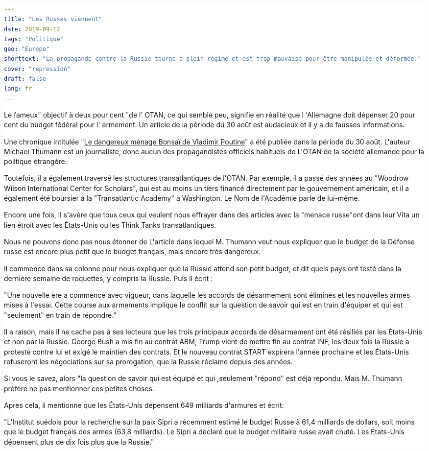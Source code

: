 ```yaml
---
title: "Les Russes viennent"
date: 2019-09-12
tags: "Politique"
geo: "Europe"
shorttext: "La propagande contre la Russie tourne à plein régime et est trop mauvaise pour être manipulée et déformée."
cover: "repression"
draft: false
lang: fr
---
```


Le fameux" objectif à deux pour cent "de l' OTAN, ce qui semble peu, signifie en réalité que l 'Allemagne doit dépenser 20 pour cent du budget fédéral pour l' armement. Un article de la période du 30 août est audacieux et il y a de fausses informations.

Une chronique intitulée "[Le dangereux ménage Bonsaï de Vladimir Poutine](https://www.zeit.de/politik/ausland/2019-08/russland-wettruesten-militaerausgaben-raketentests-usa-europa "Wladimir Putins gefährlicher Bonsai-Haushalt")" a été publiée dans la période du 30 août. L'auteur Michael Thumann est un journaliste, donc aucun des propagandistes officiels habituels de L'OTAN de la société allemande pour la politique étrangère.

Toutefois, il a également traversé les structures transatlantiques de l'OTAN. Par exemple, il a passé des années au "Woodrow Wilson International Center for Scholars", qui est au moins un tiers financé directement par le gouvernement américain, et il a également été boursier à la "Transatlantic Academy" à Washington. Le Nom de l'Académie parle de lui-même.

Encore une fois, il s'avère que tous ceux qui veulent nous effrayer dans des articles avec la "menace russe"ont dans leur Vita un lien étroit avec les États-Unis ou les Think Tanks transatlantiques.

Nous ne pouvons donc pas nous étonner de L'article dans lequel M. Thumann veut nous expliquer que le budget de la Défense russe est encore plus petit que le budget français, mais encore très dangereux.

Il commence dans sa colonne pour nous expliquer que la Russie attend son petit budget, et dit quels pays ont testé dans la dernière semaine de roquettes, y compris la Russie. Puis il écrit :

"Une nouvelle ère a commencé avec vigueur, dans laquelle les accords de désarmement sont éliminés et les nouvelles armes mises à l'essai. Cette course aux armements implique le conflit sur la question de savoir qui est en train d'équiper et qui est "seulement" en train de répondre."

Il a raison, mais il ne cache pas à ses lecteurs que les trois principaux accords de désarmement ont été résiliés par les États-Unis et non par la Russie. George Bush a mis fin au contrat ABM, Trump vient de mettre fin au contrat INF, les deux fois la Russie a protesté contre lui et exigé le maintien des contrats. Et le nouveau contrat START expirera l'année prochaine et les États-Unis refuseront les négociations sur sa prorogation, que la Russie réclame depuis des années.

Si vous le savez, alors "la question de savoir qui est équipé et qui ,seulement "répond" est déjà répondu. Mais M. Thumann préfère ne pas mentionner ces petites choses.

Après cela, il mentionne que les États-Unis dépensent 649 milliards d'armures et écrit:

"L'Institut suédois pour la recherche sur la paix Sipri a récemment estimé le budget Russe à 61,4 milliards de dollars, soit moins que le budget français des armes (63,8 milliards). Le Sipri a déclaré que le budget militaire russe avait chuté. Les États-Unis dépensent plus de dix fois plus que la Russie."
